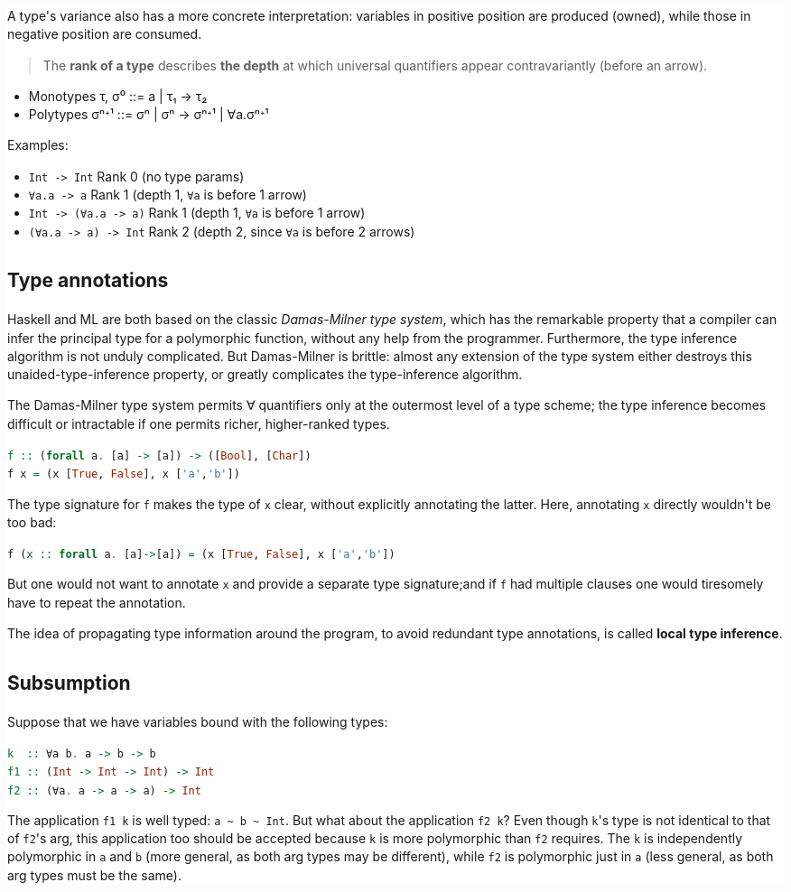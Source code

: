 A type's variance also has a more concrete interpretation: variables in positive position are produced (owned), while those in negative position are consumed.

> The **rank of a type** describes **the depth** at which universal quantifiers appear contravariantly (before an arrow).

* Monotypes τ, σ⁰ ::= a | τ₁ → τ₂
* Polytypes σⁿᐩ¹  ::= σⁿ | σⁿ → σⁿᐩ¹ | ∀a.σⁿᐩ¹

Examples:
- `Int -> Int`         Rank 0 (no type params)
- `∀a.a -> a`          Rank 1 (depth 1, `∀a` is before 1 arrow)
- `Int -> (∀a.a -> a)` Rank 1 (depth 1, `∀a` is before 1 arrow)
- `(∀a.a -> a) -> Int` Rank 2 (depth 2, since `∀a` is before 2 arrows)


## Type annotations

Haskell and ML are both based on the classic *Damas-Milner type system*, which has the remarkable property that a compiler can infer the principal type for a polymorphic function, without any help from the programmer. Furthermore, the type inference algorithm is not unduly complicated. But Damas-Milner is brittle: almost any extension of the type system either destroys this unaided-type-inference property, or greatly complicates the type-inference algorithm.

The Damas-Milner type system permits ∀ quantifiers only at the outermost level of a type scheme; the type inference becomes difficult or intractable if one permits richer, higher-ranked types.

```hs
f :: (forall a. [a] -> [a]) -> ([Bool], [Char])
f x = (x [True, False], x ['a','b'])
```

The type signature for `f` makes the type of `x` clear, without explicitly annotating the latter. Here, annotating `x` directly wouldn't be too bad:

```hs
f (x :: forall a. [a]->[a]) = (x [True, False], x ['a','b'])
```

But one would not want to annotate `x` and provide a separate type signature;and if `f` had multiple clauses one would tiresomely have to repeat the annotation. 

The idea of propagating type information around the program, to avoid redundant type annotations, is called **local type inference**.

## Subsumption

Suppose that we have variables bound with the following types:

```hs
k  :: ∀a b. a -> b -> b
f1 :: (Int -> Int -> Int) -> Int
f2 :: (∀a. a -> a -> a) -> Int
```

The application `f1 k` is well typed: `a ~ b ~ Int`. But what about the application `f2 k`? Even though `k`'s type is not identical to that of `f2`'s arg, this application too should be accepted because `k` is more polymorphic than `f2` requires. The `k` is independently polymorphic in `a` and `b` (more general, as both arg types may be different), while `f2` is polymorphic just in `a` (less general, as both arg types must be the same).
